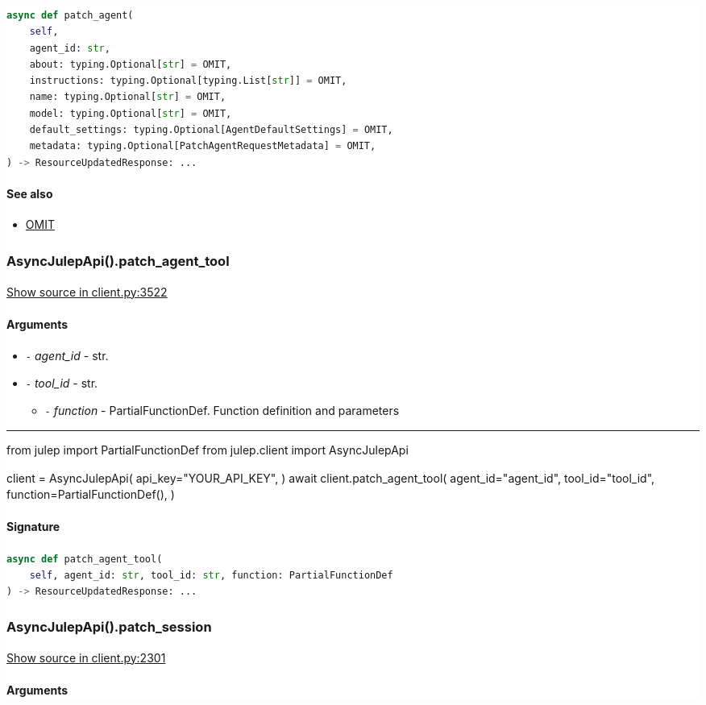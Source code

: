 ```python
async def patch_agent(
    self,
    agent_id: str,
    about: typing.Optional[str] = OMIT,
    instructions: typing.Optional[typing.List[str]] = OMIT,
    name: typing.Optional[str] = OMIT,
    model: typing.Optional[str] = OMIT,
    default_settings: typing.Optional[AgentDefaultSettings] = OMIT,
    metadata: typing.Optional[PatchAgentRequestMetadata] = OMIT,
) -> ResourceUpdatedResponse: ...
```

#### See also

- [OMIT](#omit)

### AsyncJulepApi().patch_agent_tool

[Show source in client.py:3522](../../../../../../julep/api/client.py#L3522)

#### Arguments

- `-` *agent_id* - str.

- `-` *tool_id* - str.

    - `-` *function* - PartialFunctionDef. Function definition and parameters
---
from julep import PartialFunctionDef
from julep.client import AsyncJulepApi

client = AsyncJulepApi(
    api_key="YOUR_API_KEY",
)
await client.patch_agent_tool(
    agent_id="agent_id",
    tool_id="tool_id",
    function=PartialFunctionDef(),
)

#### Signature

```python
async def patch_agent_tool(
    self, agent_id: str, tool_id: str, function: PartialFunctionDef
) -> ResourceUpdatedResponse: ...
```

### AsyncJulepApi().patch_session

[Show source in client.py:2301](../../../../../../julep/api/client.py#L2301)

#### Arguments
